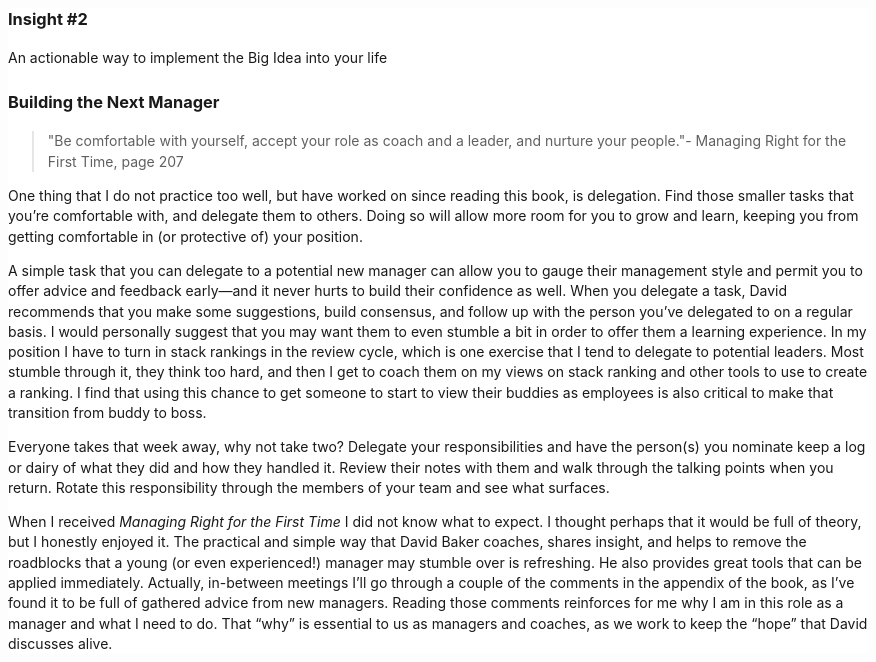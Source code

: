 ### Insight #2

An actionable way to implement the Big Idea into your life

### Building the Next Manager

> "Be comfortable with yourself, accept your role as coach and a leader, and nurture your people."- Managing Right for the First Time, page 207

One thing that I do not practice too well, but have worked on since reading this book, is delegation. Find those smaller tasks that you’re comfortable with, and delegate them to others. Doing so will allow more room for you to grow and learn, keeping you from getting comfortable in (or protective of) your position.

A simple task that you can delegate to a potential new manager can allow you to gauge their management style and permit you to offer advice and feedback early—and it never hurts to build their confidence as well. When you delegate a task, David recommends that you make some suggestions, build consensus, and follow up with the person you’ve delegated to on a regular basis. I would personally suggest that you may want them to even stumble a bit in order to offer them a learning experience. In my position I have to turn in stack rankings in the review cycle, which is one exercise that I tend to delegate to potential leaders. Most stumble through it, they think too hard, and then I get to coach them on my views on stack ranking and other tools to use to create a ranking. I find that using this chance to get someone to start to view their buddies as employees is also critical to make that transition from buddy to boss.

Everyone takes that week away, why not take two? Delegate your responsibilities and have the person(s) you nominate keep a log or dairy of what they did and how they handled it. Review their notes with them and walk through the talking points when you return. Rotate this responsibility through the members of your team and see what surfaces.

When I received _Managing Right for the First Time_ I did not know what to expect. I thought perhaps that it would be full of theory, but I honestly enjoyed it. The practical and simple way that David Baker coaches, shares insight, and helps to remove the roadblocks that a young (or even experienced!) manager may stumble over is refreshing. He also provides great tools that can be applied immediately. Actually, in-between meetings I’ll go through a couple of the comments in the appendix of the book, as I’ve found it to be full of gathered advice from new managers. Reading those comments reinforces for me why I am in this role as a manager and what I need to do. That “why” is essential to us as managers and coaches, as we work to keep the “hope” that David discusses alive.
